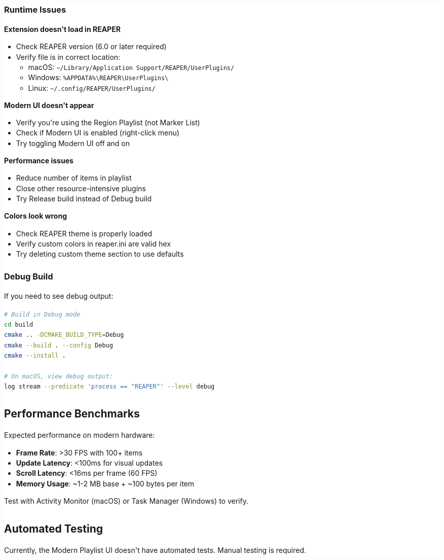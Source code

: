 ### Runtime Issues

**Extension doesn't load in REAPER**
- Check REAPER version (6.0 or later required)
- Verify file is in correct location:
  - macOS: `~/Library/Application Support/REAPER/UserPlugins/`
  - Windows: `%APPDATA%\REAPER\UserPlugins\`
  - Linux: `~/.config/REAPER/UserPlugins/`

**Modern UI doesn't appear**
- Verify you're using the Region Playlist (not Marker List)
- Check if Modern UI is enabled (right-click menu)
- Try toggling Modern UI off and on

**Performance issues**
- Reduce number of items in playlist
- Close other resource-intensive plugins
- Try Release build instead of Debug build

**Colors look wrong**
- Check REAPER theme is properly loaded
- Verify custom colors in reaper.ini are valid hex
- Try deleting custom theme section to use defaults

### Debug Build

If you need to see debug output:

```bash
# Build in Debug mode
cd build
cmake .. -DCMAKE_BUILD_TYPE=Debug
cmake --build . --config Debug
cmake --install .

# On macOS, view debug output:
log stream --predicate 'process == "REAPER"' --level debug
```

## Performance Benchmarks

Expected performance on modern hardware:

- **Frame Rate**: >30 FPS with 100+ items
- **Update Latency**: <100ms for visual updates
- **Scroll Latency**: <16ms per frame (60 FPS)
- **Memory Usage**: ~1-2 MB base + ~100 bytes per item

Test with Activity Monitor (macOS) or Task Manager (Windows) to verify.

## Automated Testing

Currently, the Modern Playlist UI doesn't have automated tests. Manual testing is required.
